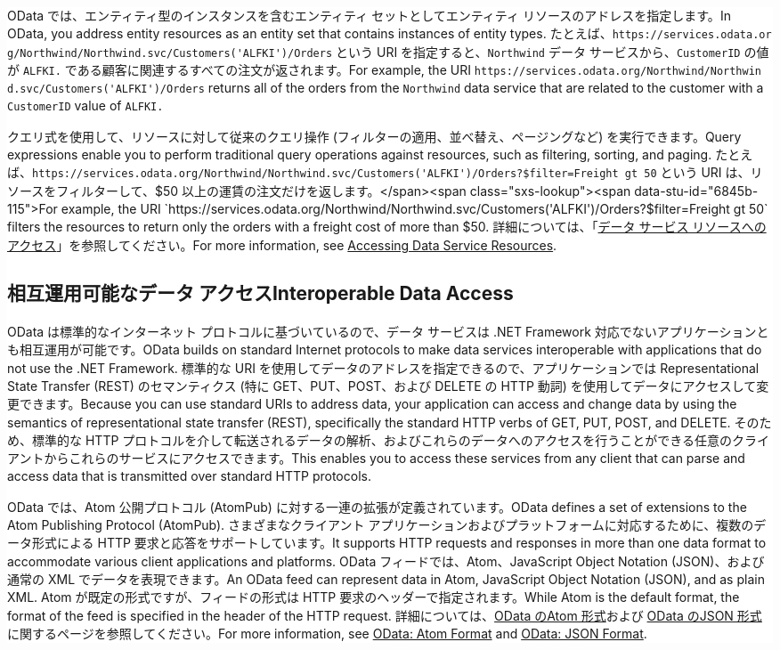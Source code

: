  <span data-ttu-id="6845b-112">OData では、エンティティ型のインスタンスを含むエンティティ セットとしてエンティティ リソースのアドレスを指定します。</span><span class="sxs-lookup"><span data-stu-id="6845b-112">In OData, you address entity resources as an entity set that contains instances of entity types.</span></span> <span data-ttu-id="6845b-113">たとえば、`https://services.odata.org/Northwind/Northwind.svc/Customers('ALFKI')/Orders` という URI を指定すると、`Northwind` データ サービスから、`CustomerID` の値が `ALFKI.` である顧客に関連するすべての注文が返されます。</span><span class="sxs-lookup"><span data-stu-id="6845b-113">For example, the URI `https://services.odata.org/Northwind/Northwind.svc/Customers('ALFKI')/Orders` returns all of the orders from the `Northwind` data service that are related to the customer with a `CustomerID` value of `ALFKI.`</span></span>  
  
 <span data-ttu-id="6845b-114">クエリ式を使用して、リソースに対して従来のクエリ操作 (フィルターの適用、並べ替え、ページングなど) を実行できます。</span><span class="sxs-lookup"><span data-stu-id="6845b-114">Query expressions enable you to perform traditional query operations against resources, such as filtering, sorting, and paging.</span></span> <span data-ttu-id="6845b-115">たとえば、`https://services.odata.org/Northwind/Northwind.svc/Customers('ALFKI')/Orders?$filter=Freight gt 50` という URI は、リソースをフィルターして、$50 以上の運賃の注文だけを返します。</span><span class="sxs-lookup"><span data-stu-id="6845b-115">For example, the URI `https://services.odata.org/Northwind/Northwind.svc/Customers('ALFKI')/Orders?$filter=Freight gt 50` filters the resources to return only the orders with a freight cost of more than $50.</span></span> <span data-ttu-id="6845b-116">詳細については、「[データ サービス リソースへのアクセス](accessing-data-service-resources-wcf-data-services.md)」を参照してください。</span><span class="sxs-lookup"><span data-stu-id="6845b-116">For more information, see [Accessing Data Service Resources](accessing-data-service-resources-wcf-data-services.md).</span></span>  
  
## <a name="interoperable-data-access"></a><span data-ttu-id="6845b-117">相互運用可能なデータ アクセス</span><span class="sxs-lookup"><span data-stu-id="6845b-117">Interoperable Data Access</span></span>  
 <span data-ttu-id="6845b-118">OData は標準的なインターネット プロトコルに基づいているので、データ サービスは .NET Framework 対応でないアプリケーションとも相互運用が可能です。</span><span class="sxs-lookup"><span data-stu-id="6845b-118">OData builds on standard Internet protocols to make data services interoperable with applications that do not use the .NET Framework.</span></span> <span data-ttu-id="6845b-119">標準的な URI を使用してデータのアドレスを指定できるので、アプリケーションでは Representational State Transfer (REST) のセマンティクス (特に GET、PUT、POST、および DELETE の HTTP 動詞) を使用してデータにアクセスして変更できます。</span><span class="sxs-lookup"><span data-stu-id="6845b-119">Because you can use standard URIs to address data, your application can access and change data by using the semantics of representational state transfer (REST), specifically the standard HTTP verbs of GET, PUT, POST, and DELETE.</span></span> <span data-ttu-id="6845b-120">そのため、標準的な HTTP プロトコルを介して転送されるデータの解析、およびこれらのデータへのアクセスを行うことができる任意のクライアントからこれらのサービスにアクセスできます。</span><span class="sxs-lookup"><span data-stu-id="6845b-120">This enables you to access these services from any client that can parse and access data that is transmitted over standard HTTP protocols.</span></span>  
  
<span data-ttu-id="6845b-121">OData では、Atom 公開プロトコル (AtomPub) に対する一連の拡張が定義されています。</span><span class="sxs-lookup"><span data-stu-id="6845b-121">OData defines a set of extensions to the Atom Publishing Protocol (AtomPub).</span></span> <span data-ttu-id="6845b-122">さまざまなクライアント アプリケーションおよびプラットフォームに対応するために、複数のデータ形式による HTTP 要求と応答をサポートしています。</span><span class="sxs-lookup"><span data-stu-id="6845b-122">It supports HTTP requests and responses in more than one data format to accommodate various client applications and platforms.</span></span> <span data-ttu-id="6845b-123">OData フィードでは、Atom、JavaScript Object Notation (JSON)、および通常の XML でデータを表現できます。</span><span class="sxs-lookup"><span data-stu-id="6845b-123">An OData feed can represent data in Atom, JavaScript Object Notation (JSON), and as plain XML.</span></span> <span data-ttu-id="6845b-124">Atom が既定の形式ですが、フィードの形式は HTTP 要求のヘッダーで指定されます。</span><span class="sxs-lookup"><span data-stu-id="6845b-124">While Atom is the default format, the format of the feed is specified in the header of the HTTP request.</span></span> <span data-ttu-id="6845b-125">詳細については、[OData のAtom 形式](https://www.odata.org/documentation/odata-version-2-0/atom-format/)および [OData のJSON 形式](https://www.odata.org/documentation/odata-version-2-0/json-format/)に関するページを参照してください。</span><span class="sxs-lookup"><span data-stu-id="6845b-125">For more information, see [OData: Atom Format](https://www.odata.org/documentation/odata-version-2-0/atom-format/) and [OData: JSON Format](https://www.odata.org/documentation/odata-version-2-0/json-format/).</span></span>  
  